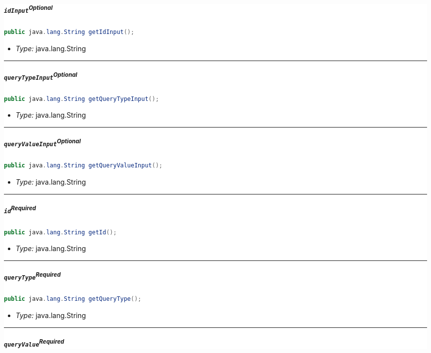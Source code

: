 ##### `idInput`<sup>Optional</sup> <a name="idInput" id="@skeptools/provider-slack.dataSlackUser.DataSlackUser.property.idInput"></a>

```java
public java.lang.String getIdInput();
```

- *Type:* java.lang.String

---

##### `queryTypeInput`<sup>Optional</sup> <a name="queryTypeInput" id="@skeptools/provider-slack.dataSlackUser.DataSlackUser.property.queryTypeInput"></a>

```java
public java.lang.String getQueryTypeInput();
```

- *Type:* java.lang.String

---

##### `queryValueInput`<sup>Optional</sup> <a name="queryValueInput" id="@skeptools/provider-slack.dataSlackUser.DataSlackUser.property.queryValueInput"></a>

```java
public java.lang.String getQueryValueInput();
```

- *Type:* java.lang.String

---

##### `id`<sup>Required</sup> <a name="id" id="@skeptools/provider-slack.dataSlackUser.DataSlackUser.property.id"></a>

```java
public java.lang.String getId();
```

- *Type:* java.lang.String

---

##### `queryType`<sup>Required</sup> <a name="queryType" id="@skeptools/provider-slack.dataSlackUser.DataSlackUser.property.queryType"></a>

```java
public java.lang.String getQueryType();
```

- *Type:* java.lang.String

---

##### `queryValue`<sup>Required</sup> <a name="queryValue" id="@skeptools/provider-slack.dataSlackUser.DataSlackUser.property.queryValue"></a>
